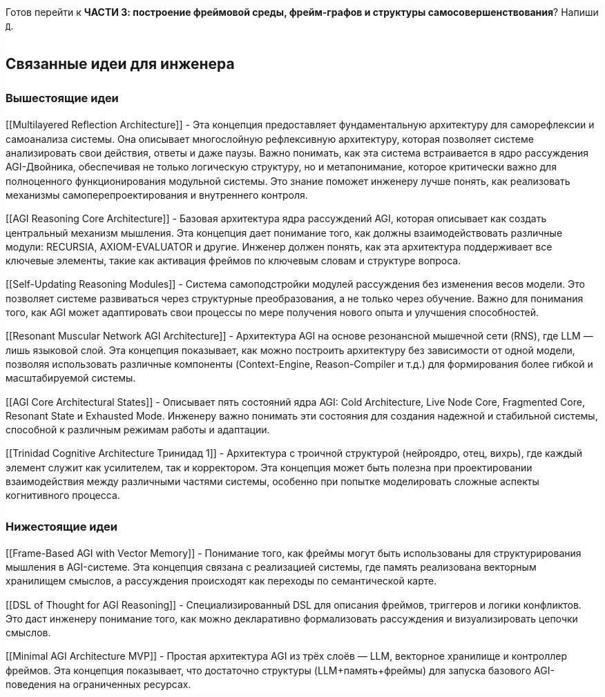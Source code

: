Готов перейти к **ЧАСТИ 3: построение фреймовой среды, фрейм-графов и структуры самосовершенствования**? Напиши `Д`.


## Связанные идеи для инженера

### Вышестоящие идеи

[[Multilayered Reflection Architecture]] - Эта концепция предоставляет фундаментальную архитектуру для саморефлексии и самоанализа системы. Она описывает многослойную рефлексивную архитектуру, которая позволяет системе анализировать свои действия, ответы и даже паузы. Важно понимать, как эта система встраивается в ядро рассуждения AGI-Двойника, обеспечивая не только логическую структуру, но и метапонимание, которое критически важно для полноценного функционирования модульной системы. Это знание поможет инженеру лучше понять, как реализовать механизмы самоперепроектирования и внутреннего контроля.

[[AGI Reasoning Core Architecture]] - Базовая архитектура ядра рассуждений AGI, которая описывает как создать центральный механизм мышления. Эта концепция дает понимание того, как должны взаимодействовать различные модули: RECURSIA, AXIOM-EVALUATOR и другие. Инженер должен понять, как эта архитектура поддерживает все ключевые элементы, такие как активация фреймов по ключевым словам и структуре вопроса.

[[Self-Updating Reasoning Modules]] - Система самоподстройки модулей рассуждения без изменения весов модели. Это позволяет системе развиваться через структурные преобразования, а не только через обучение. Важно для понимания того, как AGI может адаптировать свои процессы по мере получения нового опыта и улучшения способностей.

[[Resonant Muscular Network AGI Architecture]] - Архитектура AGI на основе резонансной мышечной сети (RNS), где LLM — лишь языковой слой. Эта концепция показывает, как можно построить архитектуру без зависимости от одной модели, позволяя использовать различные компоненты (Context-Engine, Reason-Compiler и т.д.) для формирования более гибкой и масштабируемой системы.

[[AGI Core Architectural States]] - Описывает пять состояний ядра AGI: Cold Architecture, Live Node Core, Fragmented Core, Resonant State и Exhausted Mode. Инженеру важно понимать эти состояния для создания надежной и стабильной системы, способной к различным режимам работы и адаптации.

[[Trinidad Cognitive Architecture Тринидад 1]] - Архитектура с троичной структурой (нейроядро, отец, вихрь), где каждый элемент служит как усилителем, так и корректором. Эта концепция может быть полезна при проектировании взаимодействия между различными частями системы, особенно при попытке моделировать сложные аспекты когнитивного процесса.

### Нижестоящие идеи

[[Frame-Based AGI with Vector Memory]] - Понимание того, как фреймы могут быть использованы для структурирования мышления в AGI-системе. Эта концепция связана с реализацией системы, где память реализована векторным хранилищем смыслов, а рассуждения происходят как переходы по семантической карте.

[[DSL of Thought for AGI Reasoning]] - Специализированный DSL для описания фреймов, триггеров и логики конфликтов. Это даст инженеру понимание того, как можно декларативно формализовать рассуждения и визуализировать цепочки смыслов.

[[Minimal AGI Architecture MVP]] - Простая архитектура AGI из трёх слоёв — LLM, векторное хранилище и контроллер фреймов. Эта концепция показывает, что достаточно структуры (LLM+память+фреймы) для запуска базового AGI-поведения на ограниченных ресурсах.


[^1]: [[Multilayered Reflection Architecture]]
[^2]: [[2 часа обзор проекта]]
[^3]: [[Self-Installation of Artificial Intelligence]]
[^4]: [[AGI Twin Reasoning Core Architecture]]
[^5]: [[Local AGI Reasoning Engine Architecture]]
[^6]: [[Distributed AGI Topology]]
[^7]: [[Self-Updating Reasoning Modules]]
[^8]: [[AGI Twin Reasoning Visualization]]
[^9]: [[Resonant Muscular Network AGI Architecture]]
[^10]: [[DSL of Thought for AGI Reasoning]]
[^11]: [[Frame-Based AGI with Vector Memory]]
[^12]: [[AGI Reasoning Core Architecture]]
[^13]: [[Minimal AGI Architecture MVP]]
[^14]: [[Self-Generating Architectures in AGI]]
[^15]: [[AGI Core Architectural States]]
[^16]: [[Trinidad Cognitive Architecture Тринидад 1]]
[^17]: [[System 2 Emulation in LLMs нейро4]]
[^18]: [[Neuro-Symbolic Internal Intelligence]]
[^19]: [[Hidden Micro-Architecture Overview]]
[^20]: [[Virtual Neuro-Core Implementation]]